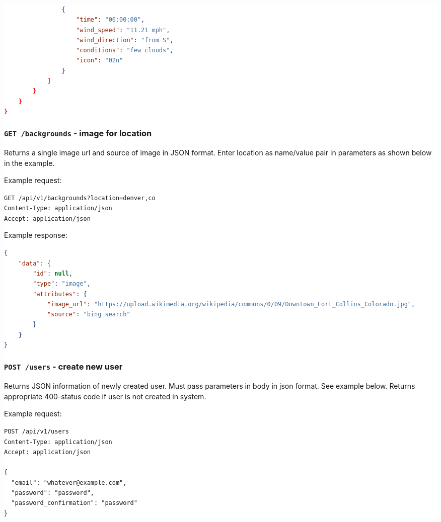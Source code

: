 ```json
                {
                    "time": "06:00:00",
                    "wind_speed": "11.21 mph",
                    "wind_direction": "from S",
                    "conditions": "few clouds",
                    "icon": "02n"
                }
            ]
        }
    }
}
```

### ```GET /backgrounds``` - image for location

Returns a single image url and source of image in JSON format. Enter location as name/value pair in parameters as shown below in the example.

Example request:
```
GET /api/v1/backgrounds?location=denver,co
Content-Type: application/json
Accept: application/json
```

Example response:
```json
{
    "data": {
        "id": null,
        "type": "image",
        "attributes": {
            "image_url": "https://upload.wikimedia.org/wikipedia/commons/0/09/Downtown_Fort_Collins_Colorado.jpg",
            "source": "bing search"
        }
    }
}
```

### ```POST /users``` - create new user

Returns JSON information of newly created user. Must pass parameters in body in json format. See example below. Returns appropriate 400-status code if user is not created in system.

Example request:
```
POST /api/v1/users
Content-Type: application/json
Accept: application/json

{
  "email": "whatever@example.com",
  "password": "password",
  "password_confirmation": "password"
}
```
